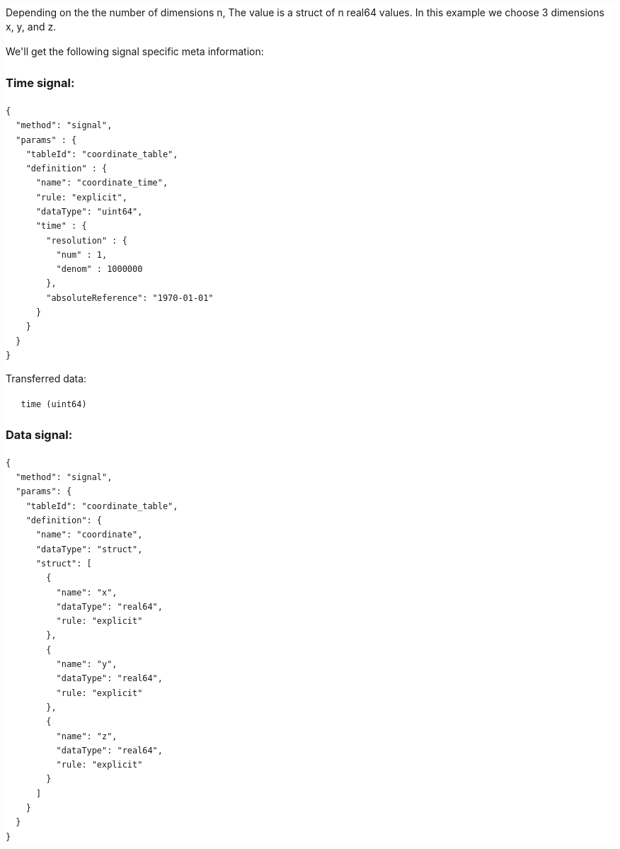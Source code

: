 Depending on the the number of dimensions n,
The value is a struct of n real64 values. In this example we choose 3 dimensions x, y, and z.

We'll get the following signal specific meta information:

### Time signal:
~~~~ {.javascript}
{
  "method": "signal",
  "params" : {
    "tableId": "coordinate_table",
    "definition" : {
      "name": "coordinate_time",
      "rule: "explicit",
      "dataType": "uint64",
      "time" : {
        "resolution" : {
          "num" : 1,
          "denom" : 1000000
        },
        "absoluteReference": "1970-01-01"
      }
    }
  }
}
~~~~

Transferred data:

~~~~
   time (uint64)
~~~~


### Data signal:
~~~~ {.javascript}
{
  "method": "signal",
  "params": {
    "tableId": "coordinate_table",
    "definition": {
      "name": "coordinate",
      "dataType": "struct",
      "struct": [
        {
          "name": "x",
          "dataType": "real64",
          "rule: "explicit"
        },
        {
          "name": "y",
          "dataType": "real64",
          "rule: "explicit"
        },
        {
          "name": "z",
          "dataType": "real64",
          "rule: "explicit"
        }
      ]
    }
  }
}
~~~~
